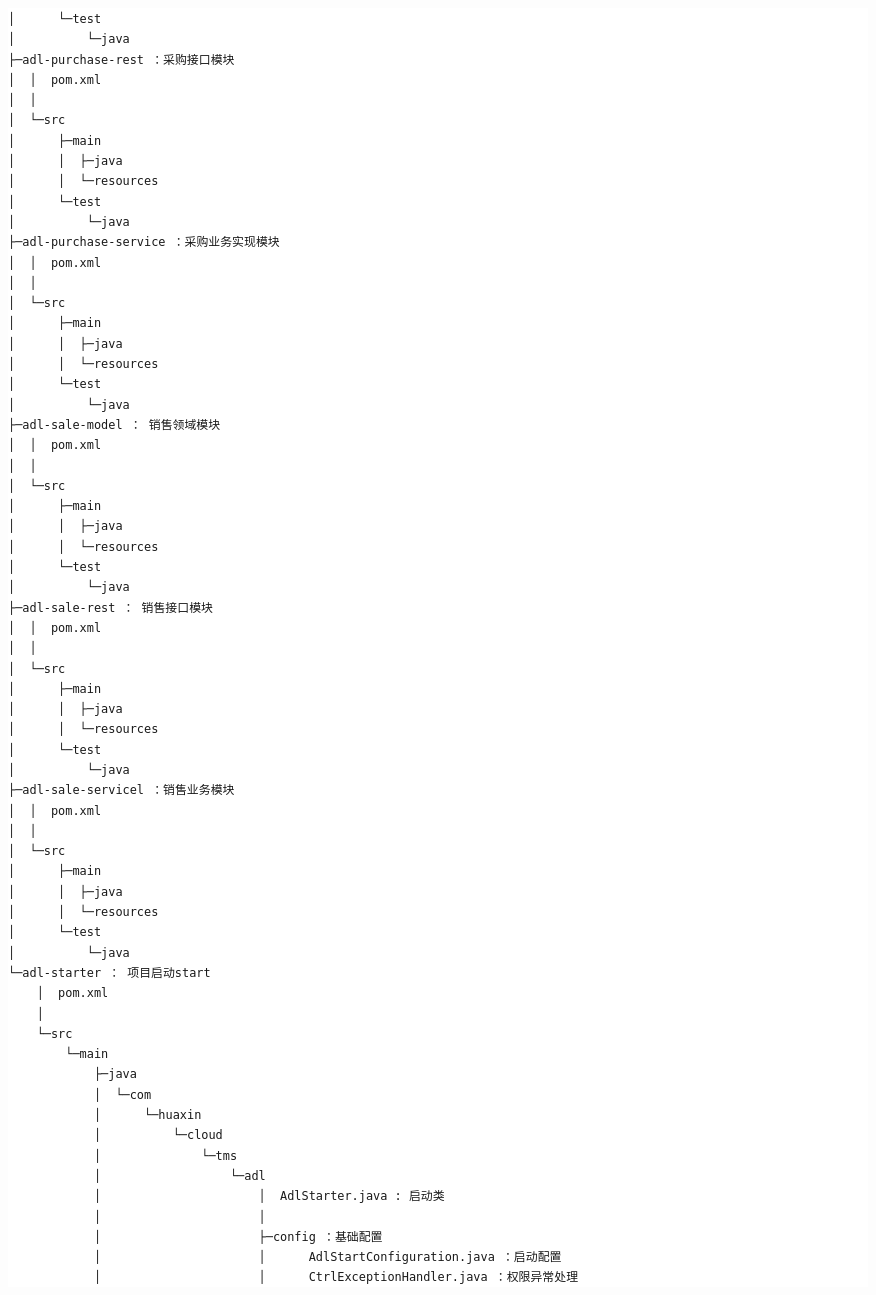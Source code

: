 ```
│      └─test
│          └─java
├─adl-purchase-rest ：采购接口模块
│  │  pom.xml
│  │  
│  └─src
│      ├─main
│      │  ├─java
│      │  └─resources
│      └─test
│          └─java
├─adl-purchase-service ：采购业务实现模块
│  │  pom.xml
│  │  
│  └─src
│      ├─main
│      │  ├─java
│      │  └─resources
│      └─test
│          └─java
├─adl-sale-model ： 销售领域模块
│  │  pom.xml
│  │  
│  └─src
│      ├─main
│      │  ├─java
│      │  └─resources
│      └─test
│          └─java
├─adl-sale-rest ： 销售接口模块
│  │  pom.xml
│  │  
│  └─src
│      ├─main
│      │  ├─java
│      │  └─resources
│      └─test
│          └─java
├─adl-sale-servicel ：销售业务模块
│  │  pom.xml
│  │  
│  └─src
│      ├─main
│      │  ├─java
│      │  └─resources
│      └─test
│          └─java
└─adl-starter ： 项目启动start
    │  pom.xml
    │  
    └─src
        └─main
            ├─java
            │  └─com
            │      └─huaxin
            │          └─cloud
            │              └─tms
            │                  └─adl
            │                      │  AdlStarter.java : 启动类
            │                      │  
            │                      ├─config ：基础配置
            │                      │      AdlStartConfiguration.java ：启动配置
            │                      │      CtrlExceptionHandler.java ：权限异常处理
```